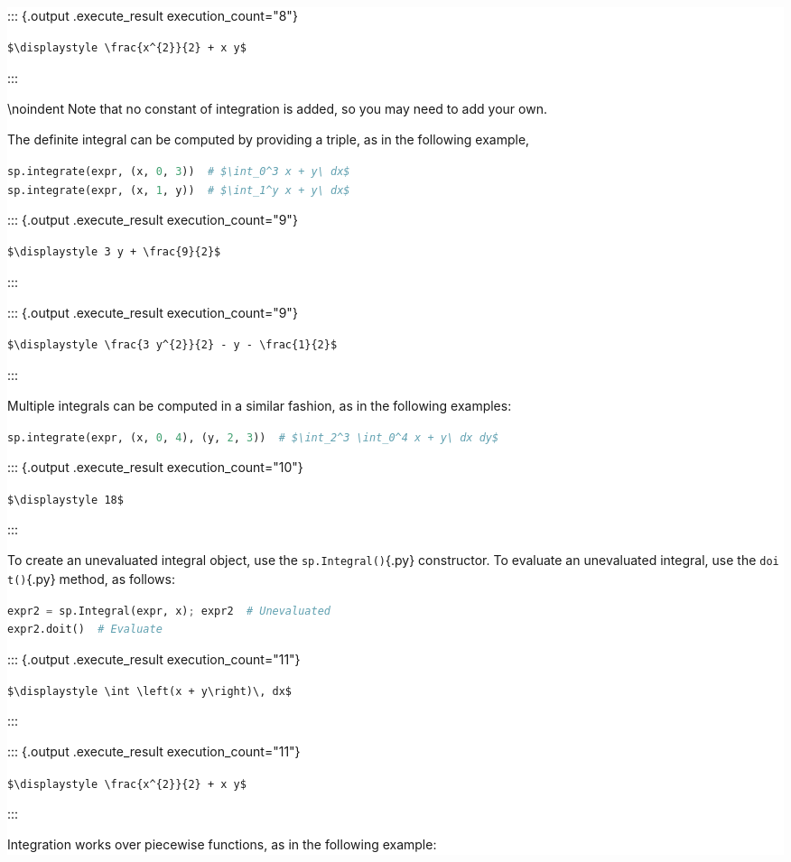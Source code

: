 ::: {.output .execute_result execution_count="8"}
```{=latex}
$\displaystyle \frac{x^{2}}{2} + x y$
```
:::

\noindent
Note that no constant of integration is added, so you may need to add your own.

The definite integral can be computed by providing a triple, as in the following example,

``` python
sp.integrate(expr, (x, 0, 3))  # $\int_0^3 x + y\ dx$
sp.integrate(expr, (x, 1, y))  # $\int_1^y x + y\ dx$
```

::: {.output .execute_result execution_count="9"}
```{=latex}
$\displaystyle 3 y + \frac{9}{2}$
```
:::

::: {.output .execute_result execution_count="9"}
```{=latex}
$\displaystyle \frac{3 y^{2}}{2} - y - \frac{1}{2}$
```
:::

Multiple integrals can be computed in a similar fashion, as in the following examples:

``` python
sp.integrate(expr, (x, 0, 4), (y, 2, 3))  # $\int_2^3 \int_0^4 x + y\ dx dy$
```

::: {.output .execute_result execution_count="10"}
```{=latex}
$\displaystyle 18$
```
:::

To create an unevaluated integral object, use the `sp.Integral()`{.py} constructor.
To evaluate an unevaluated integral, use the `doit()`{.py} method, as follows:

``` python
expr2 = sp.Integral(expr, x); expr2  # Unevaluated
expr2.doit()  # Evaluate
```

::: {.output .execute_result execution_count="11"}
```{=latex}
$\displaystyle \int \left(x + y\right)\, dx$
```
:::

::: {.output .execute_result execution_count="11"}
```{=latex}
$\displaystyle \frac{x^{2}}{2} + x y$
```
:::

Integration works over piecewise functions, as in the following example:
